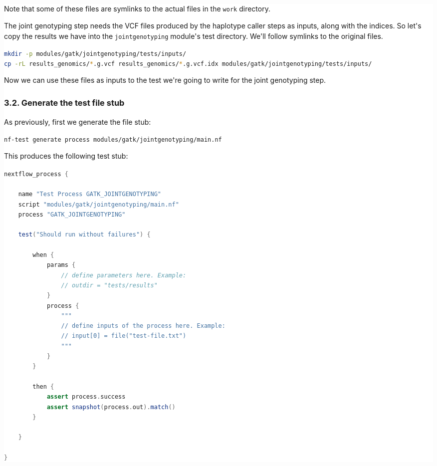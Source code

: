 Note that some of these files are symlinks to the actual files in the `work` directory.

The joint genotyping step needs the VCF files produced by the haplotype caller steps as inputs, along with the indices. So let's copy the results we have into the `jointgenotyping` module's test directory. We'll follow symlinks to the original files.

```bash
mkdir -p modules/gatk/jointgenotyping/tests/inputs/
cp -rL results_genomics/*.g.vcf results_genomics/*.g.vcf.idx modules/gatk/jointgenotyping/tests/inputs/
```

Now we can use these files as inputs to the test we're going to write for the joint genotyping step.

### 3.2. Generate the test file stub

As previously, first we generate the file stub:

```bash
nf-test generate process modules/gatk/jointgenotyping/main.nf
```

This produces the following test stub:

```groovy title="tests/modules/gatk/jointgenotyping/main.nf.test" linenums="1"
nextflow_process {

    name "Test Process GATK_JOINTGENOTYPING"
    script "modules/gatk/jointgenotyping/main.nf"
    process "GATK_JOINTGENOTYPING"

    test("Should run without failures") {

        when {
            params {
                // define parameters here. Example:
                // outdir = "tests/results"
            }
            process {
                """
                // define inputs of the process here. Example:
                // input[0] = file("test-file.txt")
                """
            }
        }

        then {
            assert process.success
            assert snapshot(process.out).match()
        }

    }

}
```
